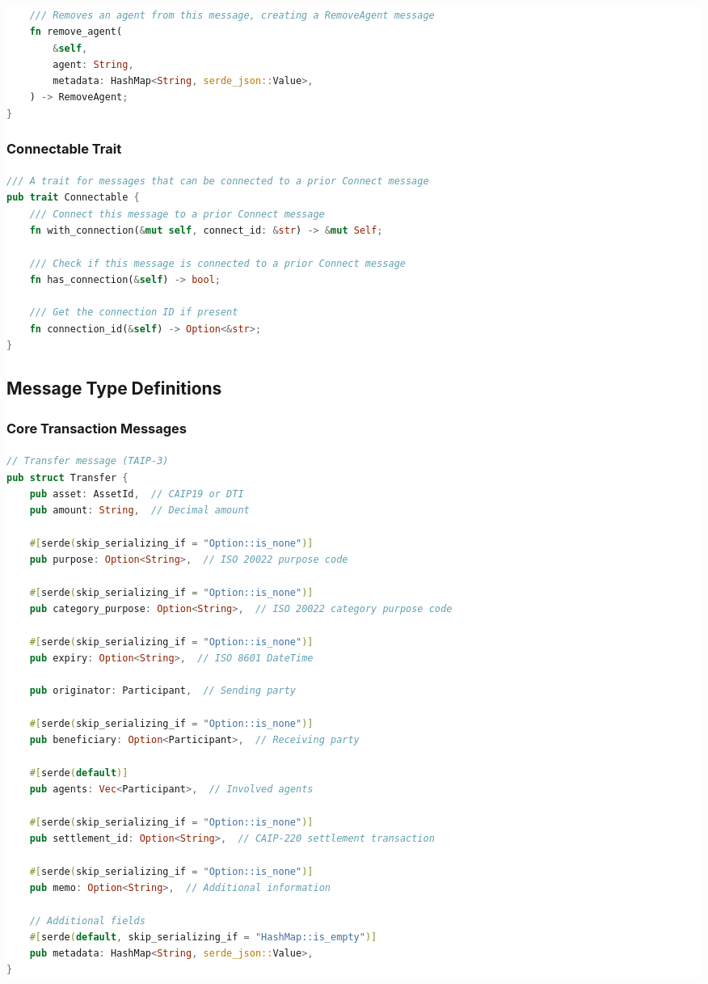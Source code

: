 ```rust
    /// Removes an agent from this message, creating a RemoveAgent message
    fn remove_agent(
        &self,
        agent: String,
        metadata: HashMap<String, serde_json::Value>,
    ) -> RemoveAgent;
}
```

### Connectable Trait

```rust
/// A trait for messages that can be connected to a prior Connect message
pub trait Connectable {
    /// Connect this message to a prior Connect message
    fn with_connection(&mut self, connect_id: &str) -> &mut Self;
    
    /// Check if this message is connected to a prior Connect message
    fn has_connection(&self) -> bool;
    
    /// Get the connection ID if present
    fn connection_id(&self) -> Option<&str>;
}
```

## Message Type Definitions

### Core Transaction Messages

```rust
// Transfer message (TAIP-3)
pub struct Transfer {
    pub asset: AssetId,  // CAIP19 or DTI
    pub amount: String,  // Decimal amount

    #[serde(skip_serializing_if = "Option::is_none")]
    pub purpose: Option<String>,  // ISO 20022 purpose code

    #[serde(skip_serializing_if = "Option::is_none")]
    pub category_purpose: Option<String>,  // ISO 20022 category purpose code

    #[serde(skip_serializing_if = "Option::is_none")]
    pub expiry: Option<String>,  // ISO 8601 DateTime

    pub originator: Participant,  // Sending party

    #[serde(skip_serializing_if = "Option::is_none")]
    pub beneficiary: Option<Participant>,  // Receiving party

    #[serde(default)]
    pub agents: Vec<Participant>,  // Involved agents

    #[serde(skip_serializing_if = "Option::is_none")]
    pub settlement_id: Option<String>,  // CAIP-220 settlement transaction

    #[serde(skip_serializing_if = "Option::is_none")]
    pub memo: Option<String>,  // Additional information

    // Additional fields
    #[serde(default, skip_serializing_if = "HashMap::is_empty")]
    pub metadata: HashMap<String, serde_json::Value>,
}

```